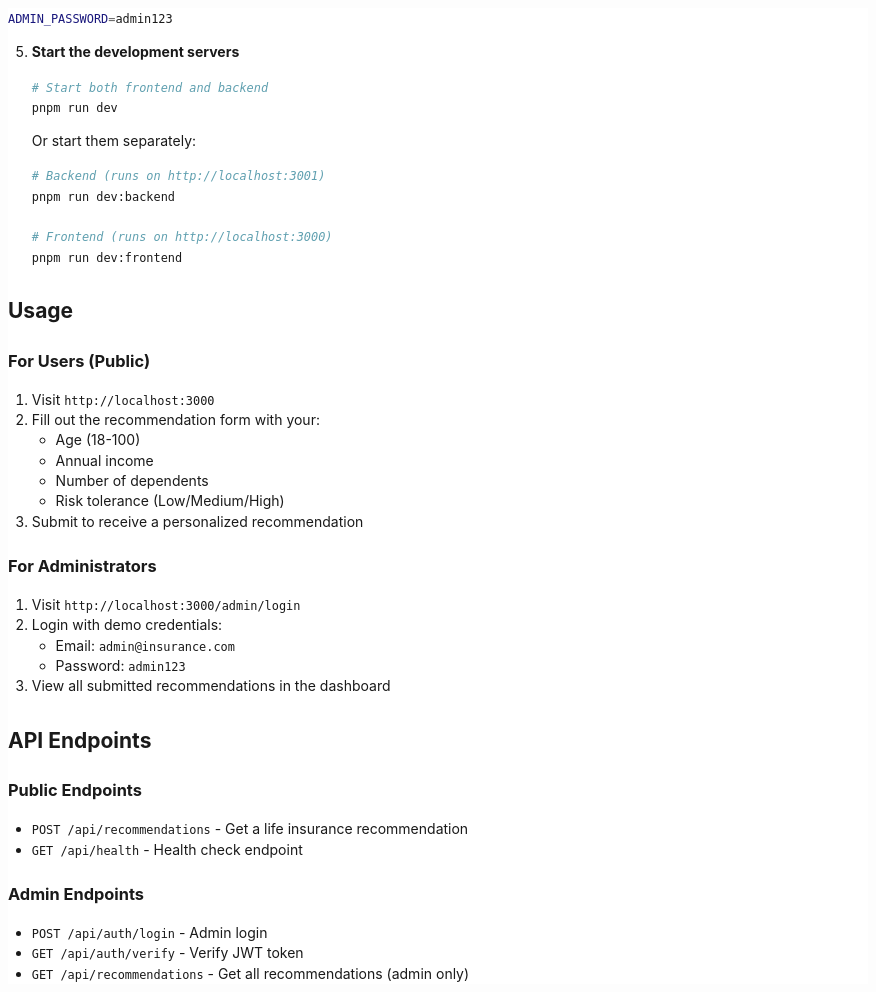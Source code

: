    ```bash
   ADMIN_PASSWORD=admin123
   ```

5. **Start the development servers**

   ```bash
   # Start both frontend and backend
   pnpm run dev
   ```

   Or start them separately:

   ```bash
   # Backend (runs on http://localhost:3001)
   pnpm run dev:backend

   # Frontend (runs on http://localhost:3000)
   pnpm run dev:frontend
   ```

## Usage

### For Users (Public)

1. Visit `http://localhost:3000`
2. Fill out the recommendation form with your:
   - Age (18-100)
   - Annual income
   - Number of dependents
   - Risk tolerance (Low/Medium/High)
3. Submit to receive a personalized recommendation

### For Administrators

1. Visit `http://localhost:3000/admin/login`
2. Login with demo credentials:
   - Email: `admin@insurance.com`
   - Password: `admin123`
3. View all submitted recommendations in the dashboard

## API Endpoints

### Public Endpoints

- `POST /api/recommendations` - Get a life insurance recommendation
- `GET /api/health` - Health check endpoint

### Admin Endpoints

- `POST /api/auth/login` - Admin login
- `GET /api/auth/verify` - Verify JWT token
- `GET /api/recommendations` - Get all recommendations (admin only)
